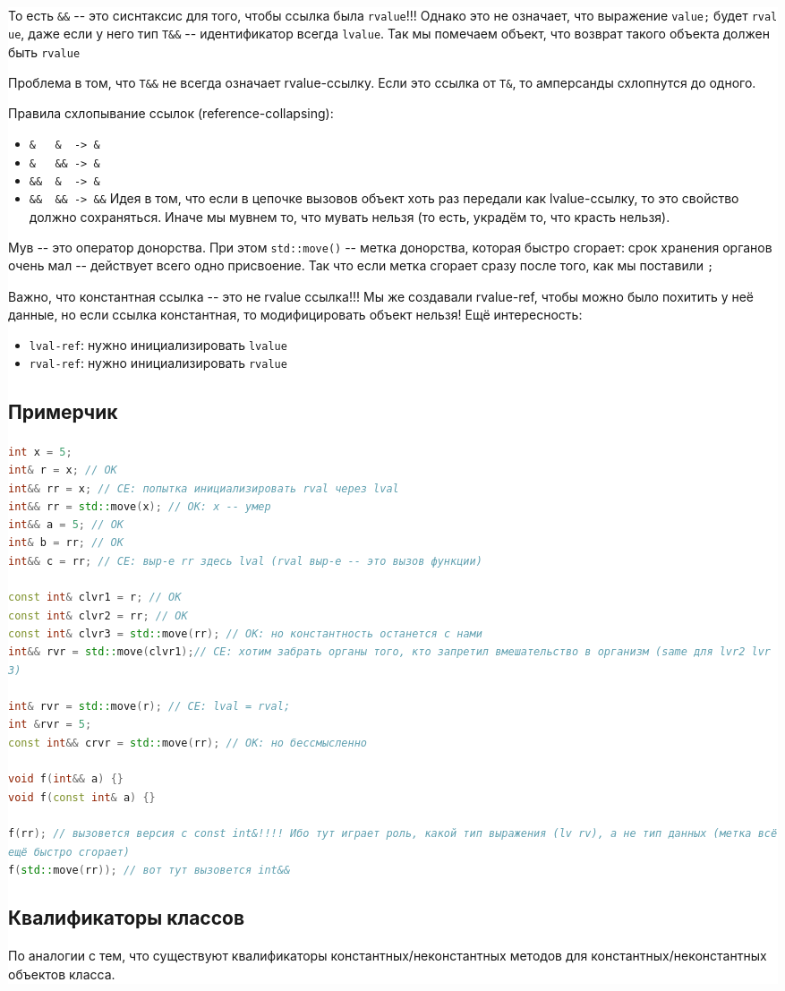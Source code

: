 То есть `&&` -- это сиснтаксис для того, чтобы ссылка была `rvalue`!!! Однако это не означает, что выражение `value;` будет `rvalue`, даже если у него тип `T&&` -- идентификатор всегда `lvalue`. Так мы помечаем объект, что возврат такого объекта должен быть `rvalue`

Проблема в том, что `T&&` не всегда означает rvalue-ссылку. Если это ссылка от `T&`, то амперсанды схлопнутся до одного.

Правила схлопывание ссылок (reference-collapsing):
- `&   &  -> &`
- `&   && -> &`
- `&&  &  -> &`
- `&&  && -> &&`
Идея в том, что если в цепочке вызовов объект хоть раз передали как lvalue-ссылку, то это свойство должно сохраняться. Иначе мы мувнем то, что мувать нельзя (то есть, украдём то, что красть нельзя).

Мув -- это оператор донорства. При этом `std::move()` -- метка донорства, которая быстро сгорает: срок хранения органов очень мал -- действует всего одно присвоение. Так что если метка сгорает сразу после того, как мы поставили `;`

Важно, что константная ссылка -- это не rvalue ссылка!!! Мы же создавали rvalue-ref, чтобы можно было похитить у неё данные, но если ссылка константная, то модифицировать объект нельзя! Ещё интересность:
- `lval-ref`: нужно инициализировать `lvalue`
- `rval-ref`: нужно инициализировать `rvalue`

## Примерчик
```c++
int x = 5;
int& r = x; // OK
int&& rr = x; // CE: попытка инициализировать rval через lval
int&& rr = std::move(x); // OK: x -- умер
int&& a = 5; // OK 
int& b = rr; // OK
int&& c = rr; // CE: выр-е rr здесь lval (rval выр-е -- это вызов функции)

const int& clvr1 = r; // OK
const int& clvr2 = rr; // OK
const int& clvr3 = std::move(rr); // OK: но константность останется с нами
int&& rvr = std::move(clvr1);// CE: хотим забрать органы того, кто запретил вмешательство в организм (same для lvr2 lvr3)

int& rvr = std::move(r); // CE: lval = rval;
int &rvr = 5;
const int&& crvr = std::move(rr); // OK: но бессмысленно

void f(int&& a) {}
void f(const int& a) {}

f(rr); // вызовется версия с const int&!!!! Ибо тут играет роль, какой тип выражения (lv rv), а не тип данных (метка всё ещё быстро сгорает)
f(std::move(rr)); // вот тут вызовется int&&
```
## Квалификаторы классов
По аналогии с тем, что существуют квалификаторы константных/неконстантных методов для константных/неконстантных объектов класса. 

